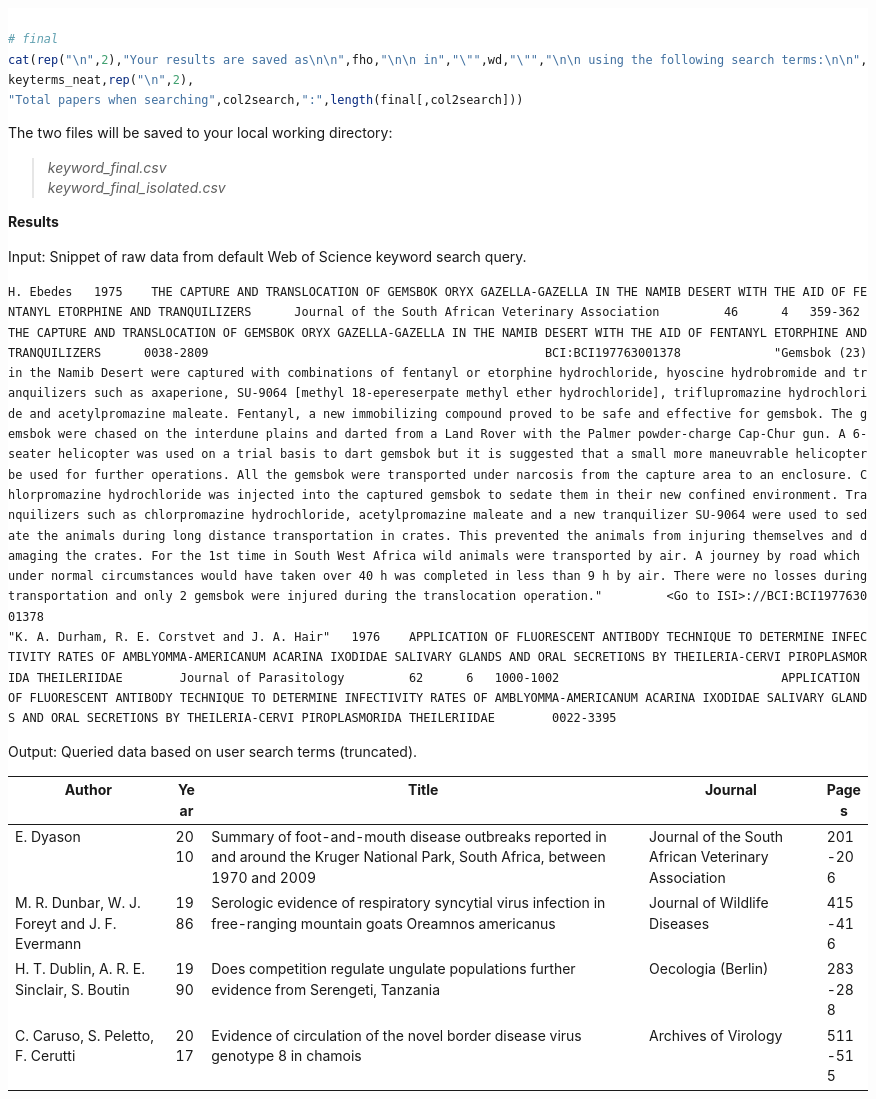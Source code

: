 ```r  

# final 
cat(rep("\n",2),"Your results are saved as\n\n",fho,"\n\n in","\"",wd,"\"","\n\n using the following search terms:\n\n",keyterms_neat,rep("\n",2),
"Total papers when searching",col2search,":",length(final[,col2search]))

```


The two files will be saved to your local working directory:  

> _keyword_final.csv_    
> _keyword_final_isolated.csv_    

**Results**

Input: Snippet of raw data from default Web of Science keyword search query.      


```
H. Ebedes	1975	THE CAPTURE AND TRANSLOCATION OF GEMSBOK ORYX GAZELLA-GAZELLA IN THE NAMIB DESERT WITH THE AID OF FENTANYL ETORPHINE AND TRANQUILIZERS		Journal of the South African Veterinary Association			46		4	359-362								THE CAPTURE AND TRANSLOCATION OF GEMSBOK ORYX GAZELLA-GAZELLA IN THE NAMIB DESERT WITH THE AID OF FENTANYL ETORPHINE AND TRANQUILIZERS		0038-2809												BCI:BCI197763001378				"Gemsbok (23) in the Namib Desert were captured with combinations of fentanyl or etorphine hydrochloride, hyoscine hydrobromide and tranquilizers such as axaperione, SU-9064 [methyl 18-epereserpate methyl ether hydrochloride], triflupromazine hydrochloride and acetylpromazine maleate. Fentanyl, a new immobilizing compound proved to be safe and effective for gemsbok. The gemsbok were chased on the interdune plains and darted from a Land Rover with the Palmer powder-charge Cap-Chur gun. A 6-seater helicopter was used on a trial basis to dart gemsbok but it is suggested that a small more maneuvrable helicopter be used for further operations. All the gemsbok were transported under narcosis from the capture area to an enclosure. Chlorpromazine hydrochloride was injected into the captured gemsbok to sedate them in their new confined environment. Tranquilizers such as chlorpromazine hydrochloride, acetylpromazine maleate and a new tranquilizer SU-9064 were used to sedate the animals during long distance transportation in crates. This prevented the animals from injuring themselves and damaging the crates. For the 1st time in South West Africa wild animals were transported by air. A journey by road which under normal circumstances would have taken over 40 h was completed in less than 9 h by air. There were no losses during transportation and only 2 gemsbok were injured during the translocation operation."			<Go to ISI>://BCI:BCI197763001378
"K. A. Durham, R. E. Corstvet and J. A. Hair"	1976	APPLICATION OF FLUORESCENT ANTIBODY TECHNIQUE TO DETERMINE INFECTIVITY RATES OF AMBLYOMMA-AMERICANUM ACARINA IXODIDAE SALIVARY GLANDS AND ORAL SECRETIONS BY THEILERIA-CERVI PIROPLASMORIDA THEILERIIDAE		Journal of Parasitology			62		6	1000-1002								APPLICATION OF FLUORESCENT ANTIBODY TECHNIQUE TO DETERMINE INFECTIVITY RATES OF AMBLYOMMA-AMERICANUM ACARINA IXODIDAE SALIVARY GLANDS AND ORAL SECRETIONS BY THEILERIA-CERVI PIROPLASMORIDA THEILERIIDAE		0022-3395		
```


Output: Queried data based on user search terms (truncated).      

Author | Year | Title | Journal | Pages 
--------------------- | --------------------- | --------------------- | --------------------- | ---------------------
E. Dyason | 2010 | Summary of foot-and-mouth disease outbreaks reported in and around the Kruger National Park, South Africa, between 1970 and 2009 | Journal of the South African Veterinary Association | 201-206   
M. R. Dunbar, W. J. Foreyt and J. F. Evermann | 1986 | Serologic evidence of respiratory syncytial virus infection in free-ranging mountain goats Oreamnos americanus | Journal of Wildlife Diseases | 415-416 
H. T. Dublin, A. R. E. Sinclair, S. Boutin | 1990 | Does competition regulate ungulate populations further evidence from Serengeti, Tanzania | Oecologia (Berlin) | 283-288  
C. Caruso, S. Peletto, F. Cerutti | 2017 | Evidence of circulation of the novel border disease virus genotype 8 in chamois | Archives of Virology | 511-515  
